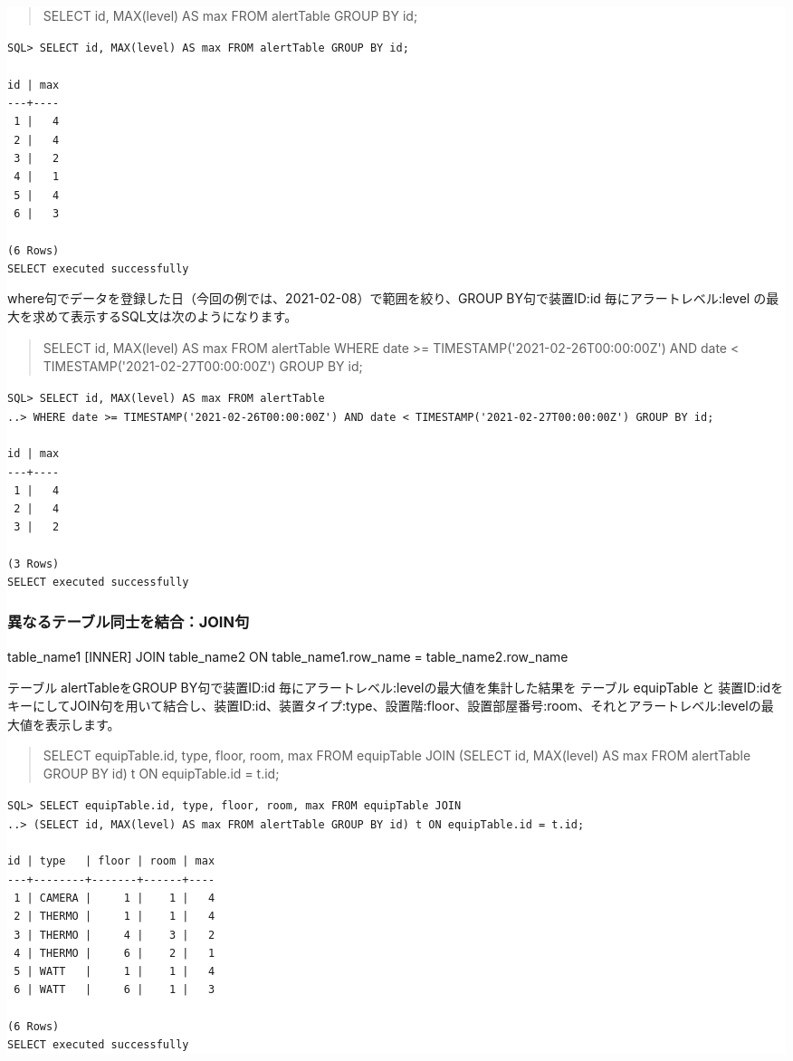 > SELECT id, MAX(level) AS max FROM alertTable GROUP BY id;

```
SQL> SELECT id, MAX(level) AS max FROM alertTable GROUP BY id;

id | max
---+----
 1 |   4
 2 |   4
 3 |   2
 4 |   1
 5 |   4
 6 |   3

(6 Rows)
SELECT executed successfully
```

where句でデータを登録した日（今回の例では、2021-02-08）で範囲を絞り、GROUP BY句で装置ID:id 毎にアラートレベル:level の最大を求めて表示するSQL文は次のようになります。

> SELECT id, MAX(level) AS max FROM alertTable
> WHERE date >= TIMESTAMP('2021-02-26T00:00:00Z') AND date < TIMESTAMP('2021-02-27T00:00:00Z') GROUP BY id;

```
SQL> SELECT id, MAX(level) AS max FROM alertTable
..> WHERE date >= TIMESTAMP('2021-02-26T00:00:00Z') AND date < TIMESTAMP('2021-02-27T00:00:00Z') GROUP BY id;

id | max
---+----
 1 |   4
 2 |   4
 3 |   2

(3 Rows)
SELECT executed successfully
```

### 異なるテーブル同士を結合：JOIN句

table_name1 [INNER] JOIN table_name2 ON table_name1.row_name = table_name2.row_name

テーブル alertTableをGROUP BY句で装置ID:id 毎にアラートレベル:levelの最大値を集計した結果を テーブル equipTable と 装置ID:idをキーにしてJOIN句を用いて結合し、装置ID:id、装置タイプ:type、設置階:floor、設置部屋番号:room、それとアラートレベル:levelの最大値を表示します。

>SELECT equipTable.id, type, floor, room, max FROM equipTable JOIN
>  (SELECT id, MAX(level) AS max FROM alertTable GROUP BY id) t ON equipTable.id = t.id;

```
SQL> SELECT equipTable.id, type, floor, room, max FROM equipTable JOIN
..> (SELECT id, MAX(level) AS max FROM alertTable GROUP BY id) t ON equipTable.id = t.id;

id | type   | floor | room | max
---+--------+-------+------+----
 1 | CAMERA |     1 |    1 |   4
 2 | THERMO |     1 |    1 |   4
 3 | THERMO |     4 |    3 |   2
 4 | THERMO |     6 |    2 |   1
 5 | WATT   |     1 |    1 |   4
 6 | WATT   |     6 |    1 |   3

(6 Rows)
SELECT executed successfully
```
